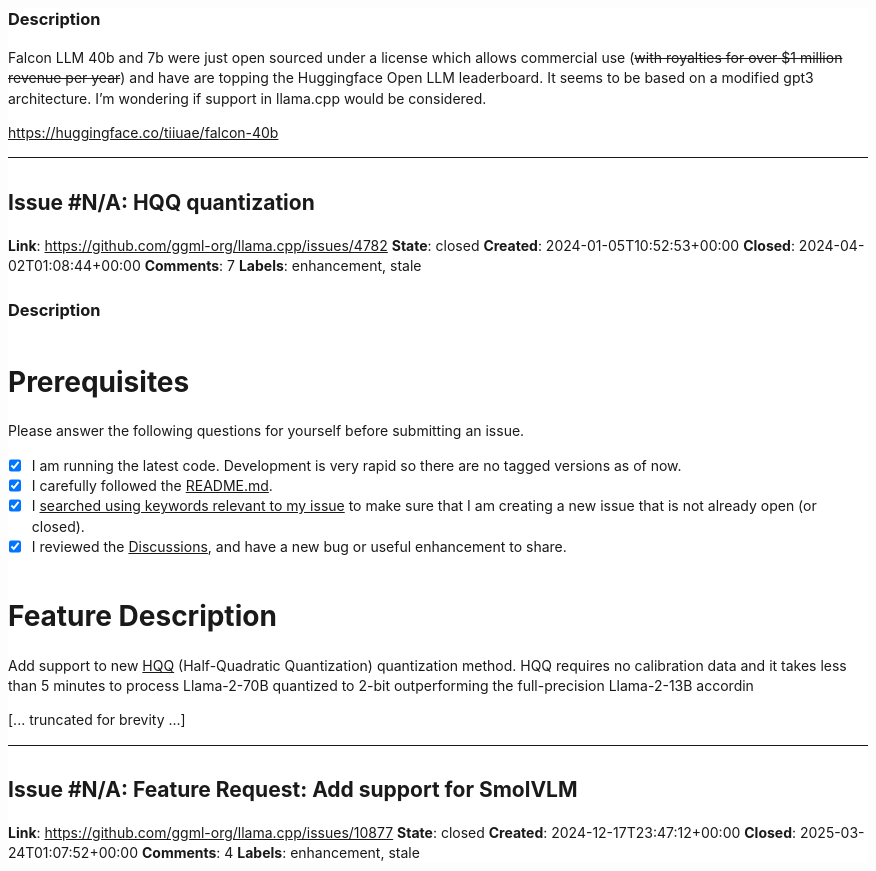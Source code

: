 ### Description

Falcon LLM 40b and 7b were just open sourced under a license which allows commercial use (~~with royalties for over $1 million revenue per year~~) and have are topping the Huggingface Open LLM leaderboard. It seems to be based on a modified gpt3 architecture. I’m wondering if support in llama.cpp would be considered.

https://huggingface.co/tiiuae/falcon-40b

---

## Issue #N/A: HQQ quantization

**Link**: https://github.com/ggml-org/llama.cpp/issues/4782
**State**: closed
**Created**: 2024-01-05T10:52:53+00:00
**Closed**: 2024-04-02T01:08:44+00:00
**Comments**: 7
**Labels**: enhancement, stale

### Description

# Prerequisites

Please answer the following questions for yourself before submitting an issue.

- [X] I am running the latest code. Development is very rapid so there are no tagged versions as of now.
- [X] I carefully followed the [README.md](https://github.com/ggerganov/llama.cpp/blob/master/README.md).
- [X] I [searched using keywords relevant to my issue](https://docs.github.com/en/issues/tracking-your-work-with-issues/filtering-and-searching-issues-and-pull-requests) to make sure that I am creating a new issue that is not already open (or closed).
- [X] I reviewed the [Discussions](https://github.com/ggerganov/llama.cpp/discussions), and have a new bug or useful enhancement to share.

# Feature Description

Add support to new 
[HQQ](https://mobiusml.github.io/hqq_blog/) (Half-Quadratic Quantization)  quantization method. HQQ requires no calibration data and it takes less than 5 minutes to process Llama-2-70B quantized to 2-bit outperforming the full-precision Llama-2-13B accordin

[... truncated for brevity ...]

---

## Issue #N/A: Feature Request: Add support for SmolVLM

**Link**: https://github.com/ggml-org/llama.cpp/issues/10877
**State**: closed
**Created**: 2024-12-17T23:47:12+00:00
**Closed**: 2025-03-24T01:07:52+00:00
**Comments**: 4
**Labels**: enhancement, stale

